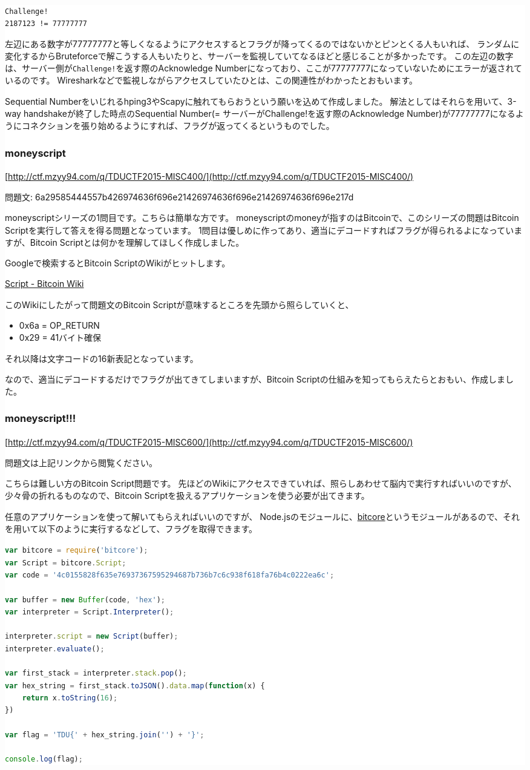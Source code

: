 ```
Challenge!
2187123 != 77777777
```

左辺にある数字が77777777と等しくなるようにアクセスするとフラグが降ってくるのではないかとピンとくる人もいれば、
ランダムに変化するからBruteforceで解こうする人もいたりと、サーバーを監視していてなるほどと感じることが多かったです。
この左辺の数字は、サーバー側が`Challenge!`を返す際のAcknowledge Numberになっており、ここが77777777になっていないためにエラーが返されているのです。
Wiresharkなどで監視しながらアクセスしていたひとは、この関連性がわかったとおもいます。

Sequential Numberをいじれるhping3やScapyに触れてもらおうという願いを込めて作成しました。
解法としてはそれらを用いて、3-way handshakeが終了した時点のSequential Number(= サーバーがChallenge!を返す際のAcknowledge Number)が77777777になるようにコネクションを張り始めるようにすれば、フラグが返ってくるというものでした。


### moneyscript

[http://ctf.mzyy94.com/q/TDUCTF2015-MISC400/](http://ctf.mzyy94.com/q/TDUCTF2015-MISC400/)

問題文: 6a29585444557b426974636f696e21426974636f696e21426974636f696e217d

moneyscriptシリーズの1問目です。こちらは簡単な方です。
moneyscriptのmoneyが指すのはBitcoinで、このシリーズの問題はBitcoin Scriptを実行して答えを得る問題となっています。
1問目は優しめに作ってあり、適当にデコードすればフラグが得られるよになっていますが、Bitcoin Scriptとは何かを理解してほしく作成しました。

Googleで検索するとBitcoin ScriptのWikiがヒットします。

[Script - Bitcoin Wiki](https://en.bitcoin.it/wiki/Script)

このWikiにしたがって問題文のBitcoin Scriptが意味するところを先頭から照らしていくと、

- 0x6a = OP_RETURN
- 0x29 = 41バイト確保

それ以降は文字コードの16新表記となっています。

なので、適当にデコードするだけでフラグが出てきてしまいますが、Bitcoin Scriptの仕組みを知ってもらえたらとおもい、作成しました。

### moneyscript!!!

[http://ctf.mzyy94.com/q/TDUCTF2015-MISC600/](http://ctf.mzyy94.com/q/TDUCTF2015-MISC600/)

問題文は上記リンクから閲覧ください。


こちらは難しい方のBitcoin Script問題です。
先ほどのWikiにアクセスできていれば、照らしあわせて脳内で実行すればいいのですが、
少々骨の折れるものなので、Bitcoin Scriptを扱えるアプリケーションを使う必要が出てきます。

任意のアプリケーションを使って解いてもらえればいいのですが、
Node.jsのモジュールに、[bitcore](http://bitcore.io/)というモジュールがあるので、それを用いて以下のように実行するなどして、フラグを取得できます。

```javascript
var bitcore = require('bitcore');
var Script = bitcore.Script;
var code = '4c0155828f635e76937367595294687b736b7c6c938f618fa76b4c0222ea6c';

var buffer = new Buffer(code, 'hex');
var interpreter = Script.Interpreter();

interpreter.script = new Script(buffer);
interpreter.evaluate();

var first_stack = interpreter.stack.pop();
var hex_string = first_stack.toJSON().data.map(function(x) {
	return x.toString(16);
})

var flag = 'TDU{' + hex_string.join('') + '}';

console.log(flag);
```